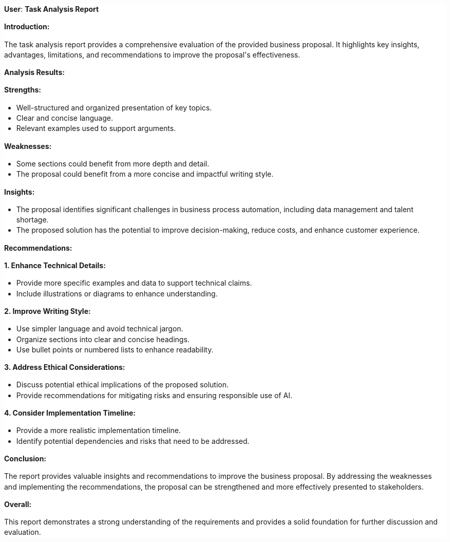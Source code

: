 **User**: **Task Analysis Report**

**Introduction:**

The task analysis report provides a comprehensive evaluation of the provided business proposal. It highlights key insights, advantages, limitations, and recommendations to improve the proposal's effectiveness.

**Analysis Results:**

**Strengths:**

* Well-structured and organized presentation of key topics.
* Clear and concise language.
* Relevant examples used to support arguments.

**Weaknesses:**

* Some sections could benefit from more depth and detail.
* The proposal could benefit from a more concise and impactful writing style.

**Insights:**

* The proposal identifies significant challenges in business process automation, including data management and talent shortage.
* The proposed solution has the potential to improve decision-making, reduce costs, and enhance customer experience.

**Recommendations:**

**1. Enhance Technical Details:**

* Provide more specific examples and data to support technical claims.
* Include illustrations or diagrams to enhance understanding.

**2. Improve Writing Style:**

* Use simpler language and avoid technical jargon.
* Organize sections into clear and concise headings.
* Use bullet points or numbered lists to enhance readability.

**3. Address Ethical Considerations:**

* Discuss potential ethical implications of the proposed solution.
* Provide recommendations for mitigating risks and ensuring responsible use of AI.

**4. Consider Implementation Timeline:**

* Provide a more realistic implementation timeline.
* Identify potential dependencies and risks that need to be addressed.

**Conclusion:**

The report provides valuable insights and recommendations to improve the business proposal. By addressing the weaknesses and implementing the recommendations, the proposal can be strengthened and more effectively presented to stakeholders.

**Overall:**

This report demonstrates a strong understanding of the requirements and provides a solid foundation for further discussion and evaluation.
